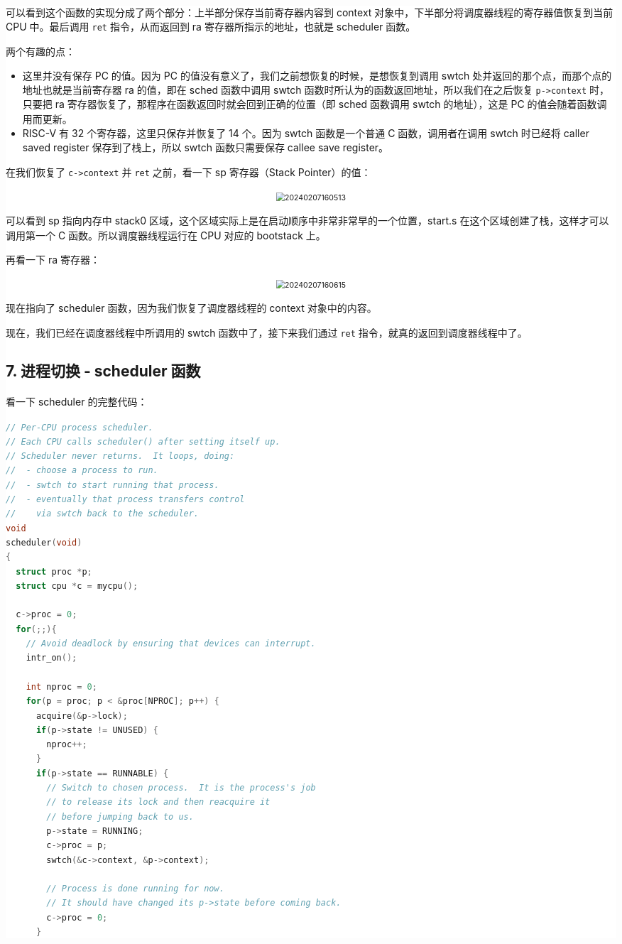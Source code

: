 可以看到这个函数的实现分成了两个部分：上半部分保存当前寄存器内容到 context 对象中，下半部分将调度器线程的寄存器值恢复到当前 CPU 中。最后调用 `ret` 指令，从而返回到 ra 寄存器所指示的地址，也就是 scheduler 函数。

两个有趣的点：

- 这里并没有保存 PC 的值。因为 PC 的值没有意义了，我们之前想恢复的时候，是想恢复到调用 swtch 处并返回的那个点，而那个点的地址也就是当前寄存器 ra 的值，即在 sched 函数中调用 swtch 函数时所认为的函数返回地址，所以我们在之后恢复 `p->context` 时，只要把 ra 寄存器恢复了，那程序在函数返回时就会回到正确的位置（即 sched 函数调用 swtch 的地址），这是 PC 的值会随着函数调用而更新。
- RISC-V 有 32 个寄存器，这里只保存并恢复了 14 个。因为 swtch 函数是一个普通 C 函数，调用者在调用 swtch 时已经将 caller saved register 保存到了栈上，所以 swtch 函数只需要保存 callee save register。

在我们恢复了 `c->context` 并 `ret` 之前，看一下 sp 寄存器（Stack Pointer）的值：

<center><img src="https://notebook-img-1304596351.cos.ap-beijing.myqcloud.com/img/20240207160513.png" alt="20240207160513" style="zoom:75%;"></center>

可以看到 sp 指向内存中 stack0 区域，这个区域实际上是在启动顺序中非常非常早的一个位置，start.s 在这个区域创建了栈，这样才可以调用第一个 C 函数。所以调度器线程运行在 CPU 对应的 bootstack 上。

再看一下 ra 寄存器：

<center><img src="https://notebook-img-1304596351.cos.ap-beijing.myqcloud.com/img/20240207160615.png" alt="20240207160615" style="zoom:75%;"></center>

现在指向了 scheduler 函数，因为我们恢复了调度器线程的 context 对象中的内容。

现在，我们已经在调度器线程中所调用的 swtch 函数中了，接下来我们通过 `ret` 指令，就真的返回到调度器线程中了。

## 7. 进程切换 - scheduler 函数

看一下 scheduler 的完整代码：

```c
// Per-CPU process scheduler.
// Each CPU calls scheduler() after setting itself up.
// Scheduler never returns.  It loops, doing:
//  - choose a process to run.
//  - swtch to start running that process.
//  - eventually that process transfers control
//    via swtch back to the scheduler.
void
scheduler(void)
{
  struct proc *p;
  struct cpu *c = mycpu();
  
  c->proc = 0;
  for(;;){
    // Avoid deadlock by ensuring that devices can interrupt.
    intr_on();
    
    int nproc = 0;
    for(p = proc; p < &proc[NPROC]; p++) {
      acquire(&p->lock);
      if(p->state != UNUSED) {
        nproc++;
      }
      if(p->state == RUNNABLE) {
        // Switch to chosen process.  It is the process's job
        // to release its lock and then reacquire it
        // before jumping back to us.
        p->state = RUNNING;
        c->proc = p;
        swtch(&c->context, &p->context);

        // Process is done running for now.
        // It should have changed its p->state before coming back.
        c->proc = 0;
      }
```